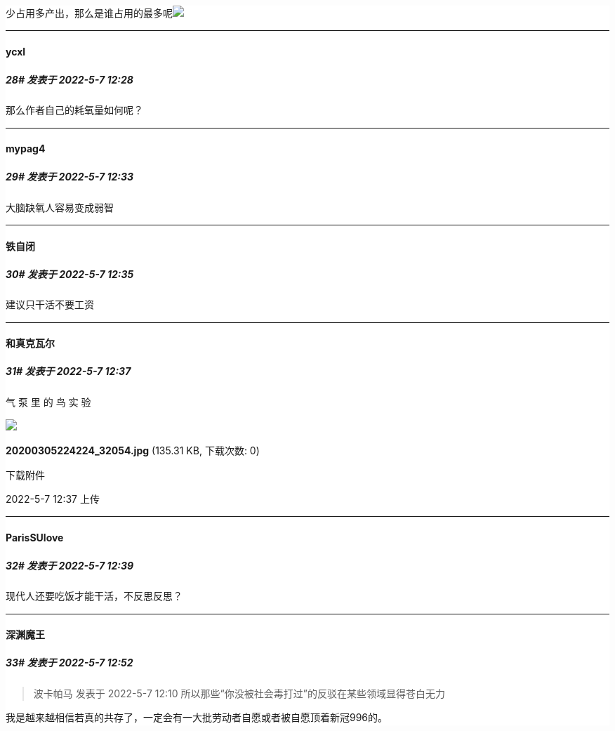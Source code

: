 少占用多产出，那么是谁占用的最多呢<img src="https://static.saraba1st.com/image/smiley/face2017/067.png" referrerpolicy="no-referrer">

*****

####  ycxl  
##### 28#       发表于 2022-5-7 12:28

那么作者自己的耗氧量如何呢？

*****

####  mypag4  
##### 29#       发表于 2022-5-7 12:33

大脑缺氧人容易变成弱智

*****

####  铁自闭  
##### 30#       发表于 2022-5-7 12:35

建议只干活不要工资



*****

####  和真克瓦尔  
##### 31#       发表于 2022-5-7 12:37

 气 泵 里 的 鸟 实 验

<img src="https://img.saraba1st.com/forum/202205/07/123700o1u15j7w1jkczjtz.jpg" referrerpolicy="no-referrer">

<strong>20200305224224_32054.jpg</strong> (135.31 KB, 下载次数: 0)

下载附件

2022-5-7 12:37 上传

*****

####  ParisSUlove  
##### 32#       发表于 2022-5-7 12:39

现代人还要吃饭才能干活，不反思反思？

*****

####  深渊魔王  
##### 33#       发表于 2022-5-7 12:52

<blockquote>波卡帕马 发表于 2022-5-7 12:10
所以那些“你没被社会毒打过”的反驳在某些领域显得苍白无力</blockquote>
我是越来越相信若真的共存了，一定会有一大批劳动者自愿或者被自愿顶着新冠996的。
